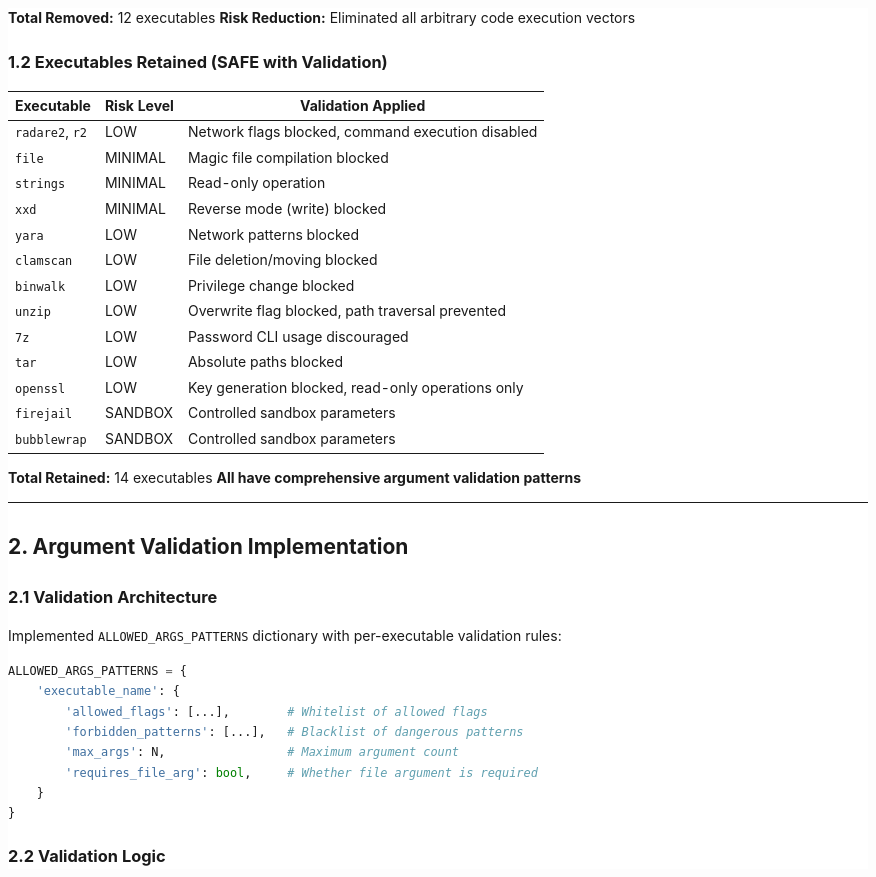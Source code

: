 **Total Removed:** 12 executables
**Risk Reduction:** Eliminated all arbitrary code execution vectors

### 1.2 Executables Retained (SAFE with Validation)

| Executable | Risk Level | Validation Applied |
|-----------|-----------|-------------------|
| `radare2`, `r2` | LOW | Network flags blocked, command execution disabled |
| `file` | MINIMAL | Magic file compilation blocked |
| `strings` | MINIMAL | Read-only operation |
| `xxd` | MINIMAL | Reverse mode (write) blocked |
| `yara` | LOW | Network patterns blocked |
| `clamscan` | LOW | File deletion/moving blocked |
| `binwalk` | LOW | Privilege change blocked |
| `unzip` | LOW | Overwrite flag blocked, path traversal prevented |
| `7z` | LOW | Password CLI usage discouraged |
| `tar` | LOW | Absolute paths blocked |
| `openssl` | LOW | Key generation blocked, read-only operations only |
| `firejail` | SANDBOX | Controlled sandbox parameters |
| `bubblewrap` | SANDBOX | Controlled sandbox parameters |

**Total Retained:** 14 executables
**All have comprehensive argument validation patterns**

---

## 2. Argument Validation Implementation

### 2.1 Validation Architecture

Implemented `ALLOWED_ARGS_PATTERNS` dictionary with per-executable validation rules:

```python
ALLOWED_ARGS_PATTERNS = {
    'executable_name': {
        'allowed_flags': [...],        # Whitelist of allowed flags
        'forbidden_patterns': [...],   # Blacklist of dangerous patterns
        'max_args': N,                 # Maximum argument count
        'requires_file_arg': bool,     # Whether file argument is required
    }
}
```

### 2.2 Validation Logic
